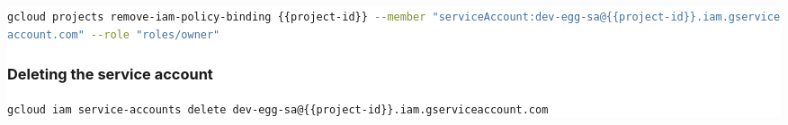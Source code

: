 
```bash
gcloud projects remove-iam-policy-binding {{project-id}} --member "serviceAccount:dev-egg-sa@{{project-id}}.iam.gserviceaccount.com" --role "roles/owner"
```


### Deleting the service account


```bash
gcloud iam service-accounts delete dev-egg-sa@{{project-id}}.iam.gserviceaccount.com
```